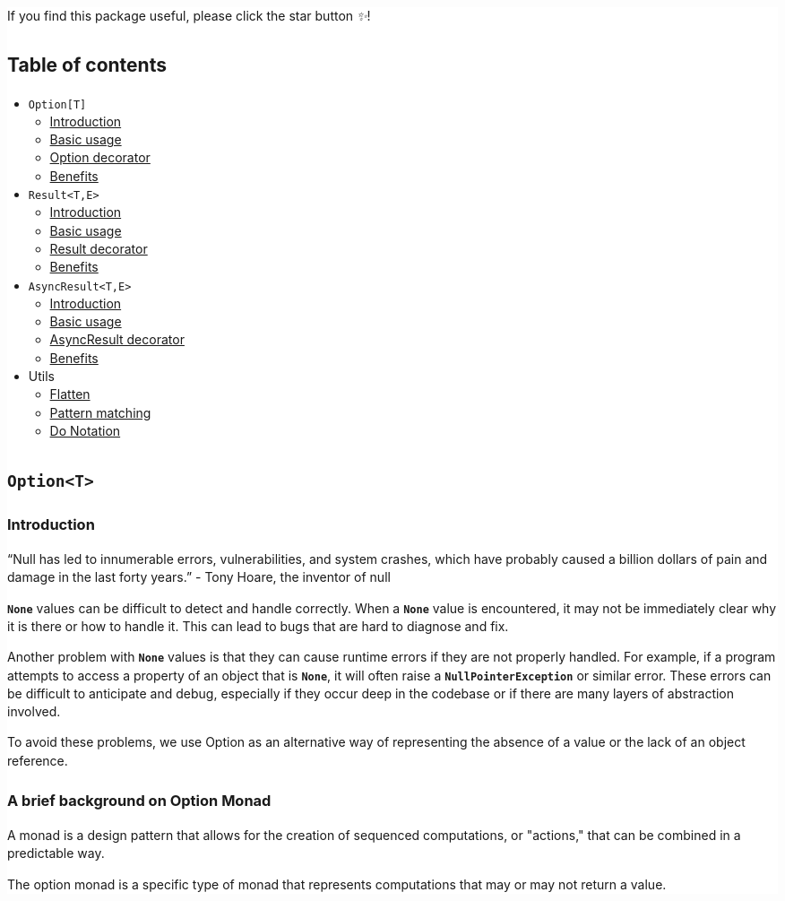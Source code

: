 If you find this package useful, please click the star button *✨*!

<div id="toc"></div>

## Table of contents
- `Option[T]`
    - [Introduction](#introduction)
    - [Basic usage](#basic-usage)
    - [Option decorator](#option-decorator)
    - [Benefits](#benefits)
- `Result<T,E>`
    - [Introduction](#introduction-1)
    - [Basic usage](#basic-usage-1)
    - [Result decorator](#result-decorator)
    - [Benefits](#benefits-1)
- `AsyncResult<T,E>`
    - [Introduction](#introduction-2)
    - [Basic usage](#basic-usage-2)
    - [AsyncResult decorator](#async_result-decorator)
    - [Benefits](#benefits-2)
- Utils
    - [Flatten](#flatten)
    - [Pattern matching](#pattern-matching)
    - [Do Notation](#do)


## `Option<T>`

### **Introduction**

“Null has led to innumerable errors, vulnerabilities, and system crashes, which have probably caused a billion dollars of pain and damage in the last forty years.” - Tony Hoare, the inventor of null

**`None`** values  can be difficult to detect and handle correctly. When a **`None`** value is encountered, it may not be immediately clear why it is there or how to handle it. This can lead to bugs that are hard to diagnose and fix.

Another problem with **`None`** values is that they can cause runtime errors if they are not properly handled. For example, if a program attempts to access a property of an object that is **`None`**, it will often raise a **`NullPointerException`** or similar error. These errors can be difficult to anticipate and debug, especially if they occur deep in the codebase or if there are many layers of abstraction involved.

To avoid these problems, we use Option as an alternative way of representing the absence of a value or the lack of an object reference.

### A brief background on Option Monad
A monad is a design pattern that allows for the creation of sequenced computations, or "actions," that can be combined in a predictable way.

The option monad is a specific type of monad that represents computations that may or may not return a value.
